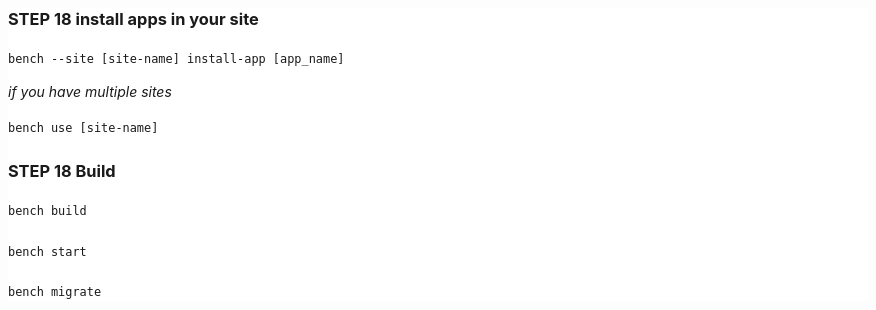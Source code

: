 ### STEP 18 install apps in your site

    bench --site [site-name] install-app [app_name]
    
*if you have multiple sites*

    bench use [site-name]
    
### STEP 18 Build
    
    bench build
    
    bench start
    
    bench migrate
    
   
